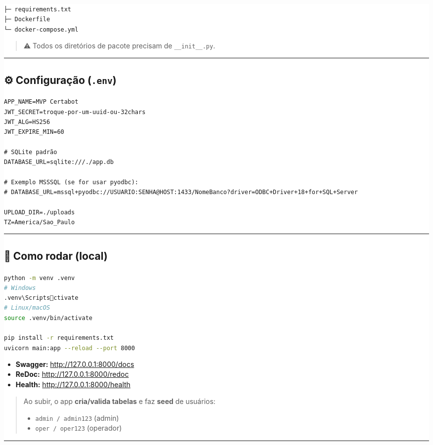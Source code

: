 ```
├─ requirements.txt
├─ Dockerfile
└─ docker-compose.yml
```

> ⚠️ Todos os diretórios de pacote precisam de `__init__.py`.

---

## ⚙️ Configuração (`.env`)

```env
APP_NAME=MVP Certabot
JWT_SECRET=troque-por-um-uuid-ou-32chars
JWT_ALG=HS256
JWT_EXPIRE_MIN=60

# SQLite padrão
DATABASE_URL=sqlite:///./app.db

# Exemplo MSSSQL (se for usar pyodbc):
# DATABASE_URL=mssql+pyodbc://USUARIO:SENHA@HOST:1433/NomeBanco?driver=ODBC+Driver+18+for+SQL+Server

UPLOAD_DIR=./uploads
TZ=America/Sao_Paulo
```

---

## 🚀 Como rodar (local)

```bash
python -m venv .venv
# Windows
.venv\Scriptsctivate
# Linux/macOS
source .venv/bin/activate

pip install -r requirements.txt
uvicorn main:app --reload --port 8000
```

- **Swagger:** http://127.0.0.1:8000/docs  
- **ReDoc:**   http://127.0.0.1:8000/redoc  
- **Health:**  http://127.0.0.1:8000/health

> Ao subir, o app **cria/valida tabelas** e faz **seed** de usuários:
>
> - `admin / admin123` (admin)  
> - `oper / oper123` (operador)

---
